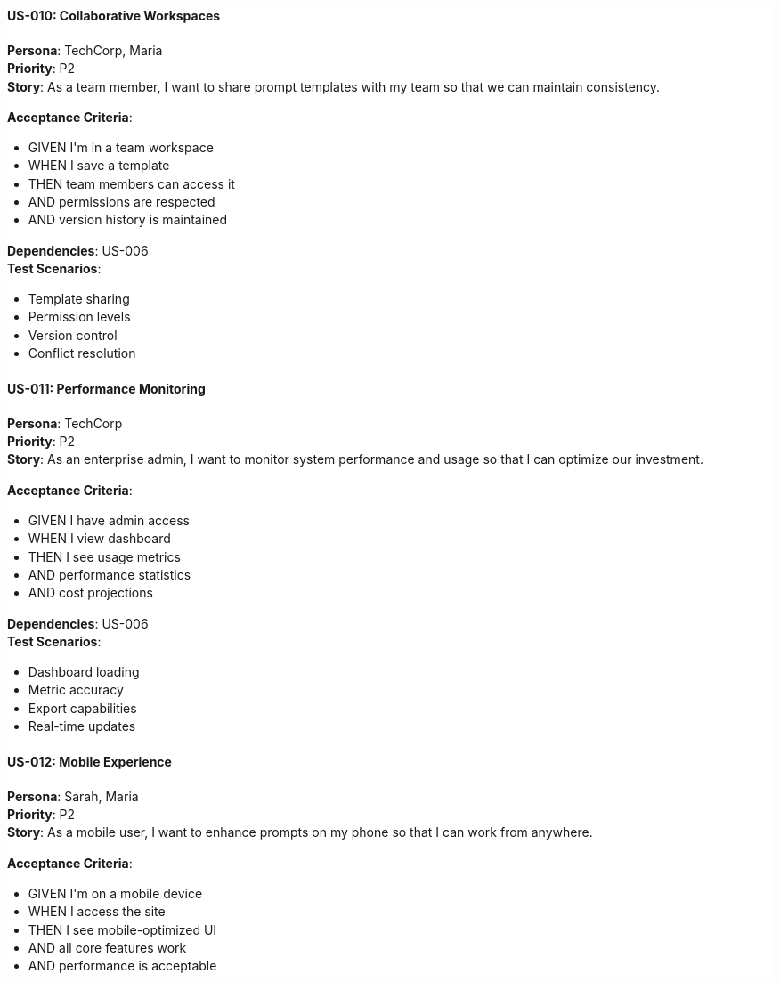 #### US-010: Collaborative Workspaces
**Persona**: TechCorp, Maria  
**Priority**: P2  
**Story**: As a team member, I want to share prompt templates with my team so that we can maintain consistency.

**Acceptance Criteria**:
- GIVEN I'm in a team workspace
- WHEN I save a template
- THEN team members can access it
- AND permissions are respected
- AND version history is maintained

**Dependencies**: US-006  
**Test Scenarios**:
- Template sharing
- Permission levels
- Version control
- Conflict resolution

#### US-011: Performance Monitoring
**Persona**: TechCorp  
**Priority**: P2  
**Story**: As an enterprise admin, I want to monitor system performance and usage so that I can optimize our investment.

**Acceptance Criteria**:
- GIVEN I have admin access
- WHEN I view dashboard
- THEN I see usage metrics
- AND performance statistics
- AND cost projections

**Dependencies**: US-006  
**Test Scenarios**:
- Dashboard loading
- Metric accuracy
- Export capabilities
- Real-time updates

#### US-012: Mobile Experience
**Persona**: Sarah, Maria  
**Priority**: P2  
**Story**: As a mobile user, I want to enhance prompts on my phone so that I can work from anywhere.

**Acceptance Criteria**:
- GIVEN I'm on a mobile device
- WHEN I access the site
- THEN I see mobile-optimized UI
- AND all core features work
- AND performance is acceptable
